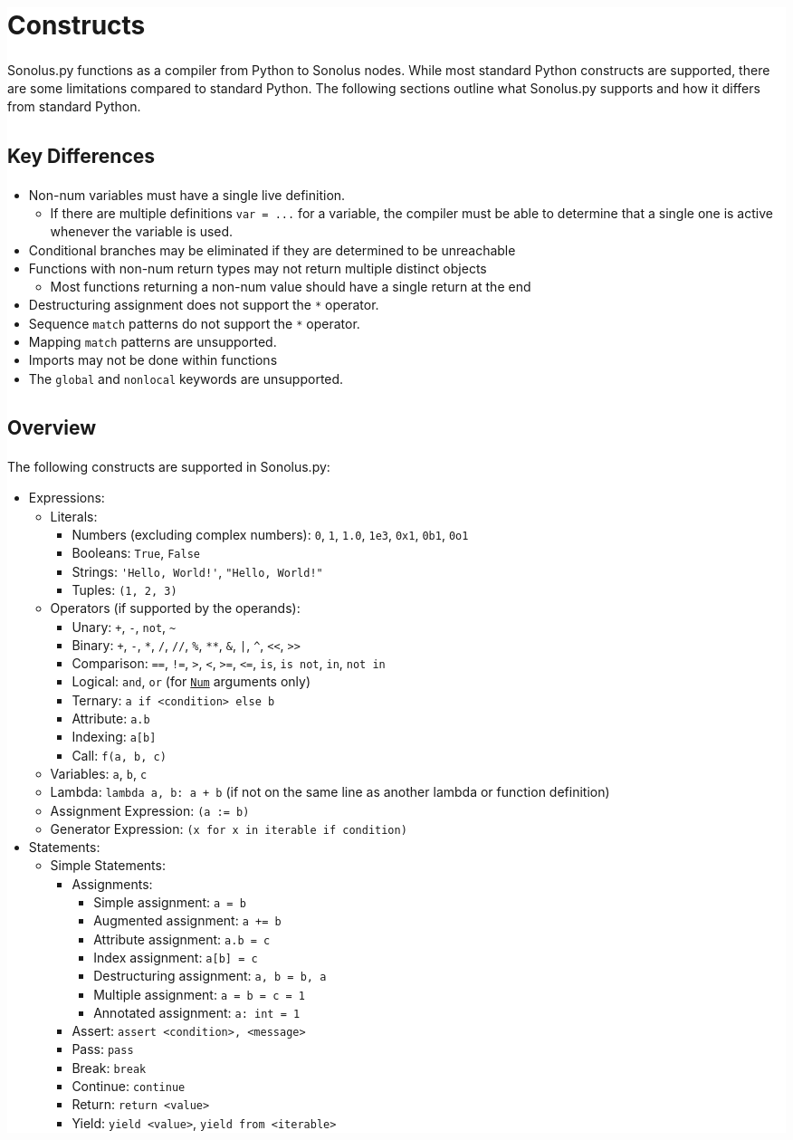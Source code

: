 # Constructs

Sonolus.py functions as a compiler from Python to Sonolus nodes. While most standard Python constructs are supported,
there are some limitations compared to standard Python. The following sections outline what Sonolus.py supports and 
how it differs from standard Python.

## Key Differences

- Non-num variables must have a single live definition.
    - If there are multiple definitions `var = ...` for a variable, the compiler must be able to determine that a single
      one is active whenever the variable is used.
- Conditional branches may be eliminated if they are determined to be unreachable
- Functions with non-num return types may not return multiple distinct objects
    - Most functions returning a non-num value should have a single return at the end
- Destructuring assignment does not support the `*` operator.
- Sequence `match` patterns do not support the `*` operator.
- Mapping `match` patterns are unsupported.
- Imports may not be done within functions
- The `global` and `nonlocal` keywords are unsupported.

## Overview

The following constructs are supported in Sonolus.py:  

- Expressions:
    - Literals:
        - Numbers (excluding complex numbers): `0`, `1`, `1.0`, `1e3`, `0x1`, `0b1`, `0o1`
        - Booleans: `True`, `False`
        - Strings: `'Hello, World!'`, `"Hello, World!"`
        - Tuples: `(1, 2, 3)`
    - Operators (if supported by the operands):
        - Unary: `+`, `-`, `not`, `~`
        - Binary: `+`, `-`, `*`, `/`, `//`, `%`, `**`, `&`, `|`, `^`, `<<`, `>>`
        - Comparison: `==`, `!=`, `>`, `<`, `>=`, `<=`, `is`, `is not`, `in`, `not in`
        - Logical: `and`, `or` (for [`Num`](types.md#num) arguments only)
        - Ternary: `a if <condition> else b`
        - Attribute: `a.b`
        - Indexing: `a[b]`
        - Call: `f(a, b, c)`
    - Variables: `a`, `b`, `c`
    - Lambda: `lambda a, b: a + b` (if not on the same line as another lambda or function definition)
    - Assignment Expression: `(a := b)`
    - Generator Expression: `(x for x in iterable if condition)`
- Statements:
    - Simple Statements:
        - Assignments:
            - Simple assignment: `a = b`
            - Augmented assignment: `a += b`
            - Attribute assignment: `a.b = c`
            - Index assignment: `a[b] = c`
            - Destructuring assignment: `a, b = b, a`
            - Multiple assignment: `a = b = c = 1`
            - Annotated assignment: `a: int = 1`
        - Assert: `assert <condition>, <message>`
        - Pass: `pass`
        - Break: `break`
        - Continue: `continue`
        - Return: `return <value>`
        - Yield: `yield <value>`, `yield from <iterable>`